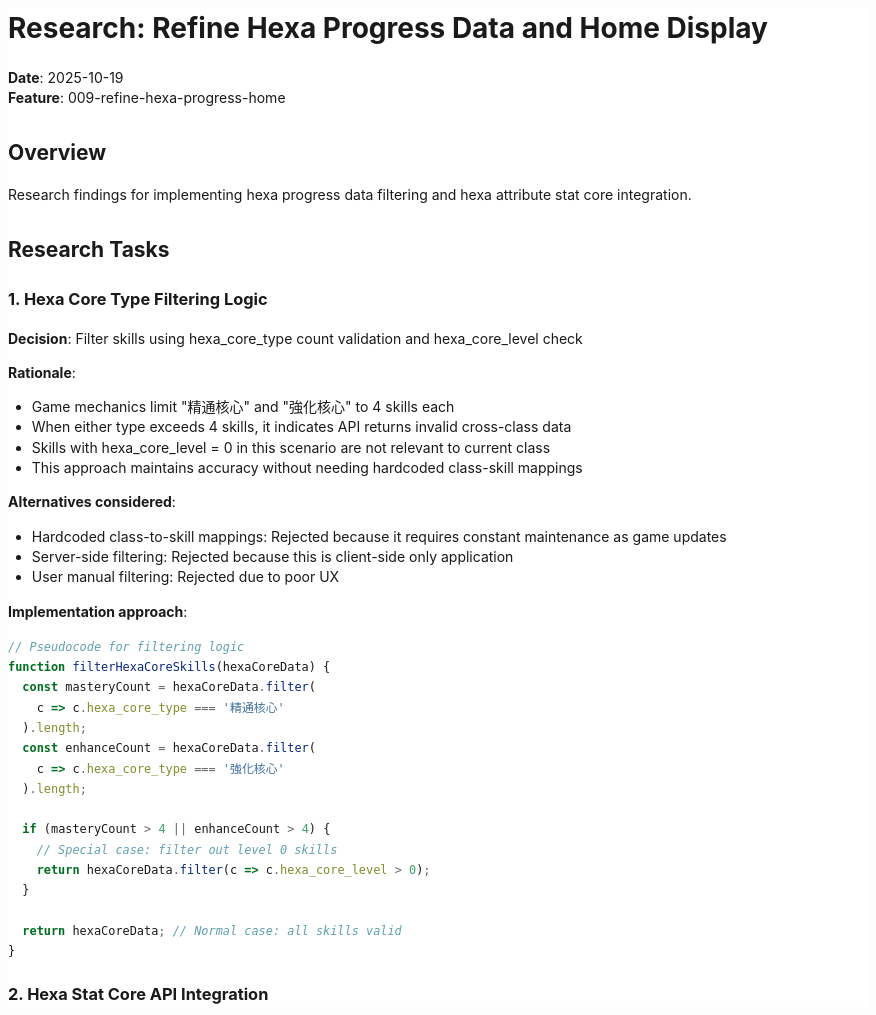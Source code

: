 # Research: Refine Hexa Progress Data and Home Display

**Date**: 2025-10-19  
**Feature**: 009-refine-hexa-progress-home

## Overview

Research findings for implementing hexa progress data filtering and hexa attribute stat core integration.

## Research Tasks

### 1. Hexa Core Type Filtering Logic

**Decision**: Filter skills using hexa_core_type count validation and hexa_core_level check

**Rationale**:

- Game mechanics limit "精通核心" and "強化核心" to 4 skills each
- When either type exceeds 4 skills, it indicates API returns invalid cross-class data
- Skills with hexa_core_level = 0 in this scenario are not relevant to current class
- This approach maintains accuracy without needing hardcoded class-skill mappings

**Alternatives considered**:

- Hardcoded class-to-skill mappings: Rejected because it requires constant maintenance as game updates
- Server-side filtering: Rejected because this is client-side only application
- User manual filtering: Rejected due to poor UX

**Implementation approach**:

```javascript
// Pseudocode for filtering logic
function filterHexaCoreSkills(hexaCoreData) {
  const masteryCount = hexaCoreData.filter(
    c => c.hexa_core_type === '精通核心'
  ).length;
  const enhanceCount = hexaCoreData.filter(
    c => c.hexa_core_type === '強化核心'
  ).length;

  if (masteryCount > 4 || enhanceCount > 4) {
    // Special case: filter out level 0 skills
    return hexaCoreData.filter(c => c.hexa_core_level > 0);
  }

  return hexaCoreData; // Normal case: all skills valid
}
```

### 2. Hexa Stat Core API Integration
